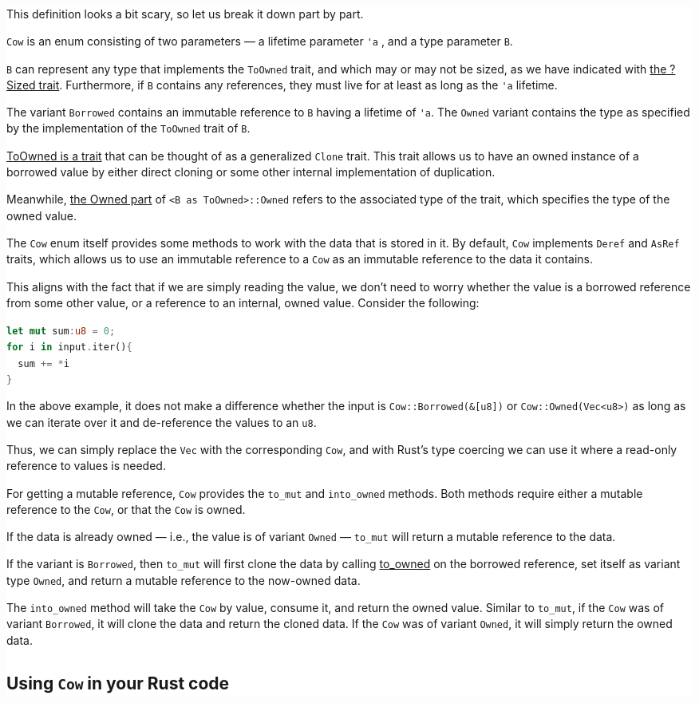 This definition looks a bit scary, so let us break it down part by part.

`Cow` is an enum consisting of two parameters — a lifetime parameter `'a` , and a type parameter `B`.

`B` can represent any type that implements the `ToOwned` trait, and which may or may not be sized, as we have indicated with [the ?Sized trait](https://doc.rust-lang.org/std/marker/trait.Sized.html). Furthermore, if `B` contains any references, they must live for at least as long as the `'a` lifetime.

The variant `Borrowed` contains an immutable reference to `B` having a lifetime of `'a`. The `Owned` variant contains the type as specified by the implementation of the `ToOwned` trait of `B`.

[ToOwned is a trait](https://doc.rust-lang.org/std/borrow/trait.ToOwned.html) that can be thought of as a generalized `Clone` trait. This trait allows us to have an owned instance of a borrowed value by either direct cloning or some other internal implementation of duplication. 

Meanwhile, [the Owned part](https://doc.rust-lang.org/std/borrow/trait.ToOwned.html#associatedtype.Owned) of `<B as ToOwned>::Owned` refers to the associated type of the trait, which specifies the type of the owned value.

The `Cow` enum itself provides some methods to work with the data that is stored in it. By default, `Cow` implements `Deref` and `AsRef` traits, which allows us to use an immutable reference to a `Cow` as an immutable reference to the data it contains. 

This aligns with the fact that if we are simply reading the value, we don’t need to worry whether the value is a borrowed reference from some other value, or a reference to an internal, owned value. Consider the following:

```rust
let mut sum:u8 = 0;
for i in input.iter(){
  sum += *i
}
```

In the above example, it does not make a difference whether the input is `Cow::Borrowed(&[u8])` or `Cow::Owned(Vec<u8>)` as long as we can iterate over it and de-reference the values to an `u8`. 

Thus, we can simply replace the `Vec` with the corresponding `Cow`, and with Rust’s type coercing we can use it where a read-only reference to values is needed.

For getting a mutable reference, `Cow` provides the `to_mut` and `into_owned` methods. Both methods require either a mutable reference to the `Cow`, or that the `Cow` is owned.

If the data is already owned —  i.e., the value is of variant `Owned` — `to_mut` will return a mutable reference to the data.

If the variant is `Borrowed`, then `to_mut` will first clone the data by calling [to_owned](https://doc.rust-lang.org/std/borrow/trait.ToOwned.html#tymethod.to_owned) on the borrowed reference, set itself as variant type `Owned`, and return a mutable reference to the now-owned data.

The `into_owned` method will take the `Cow` by value, consume it, and return the owned value. Similar to `to_mut`, if the `Cow` was of variant `Borrowed`, it will clone the data and return the cloned data. If the `Cow` was of variant `Owned`, it will simply return the owned data.

## Using `Cow` in your Rust code
